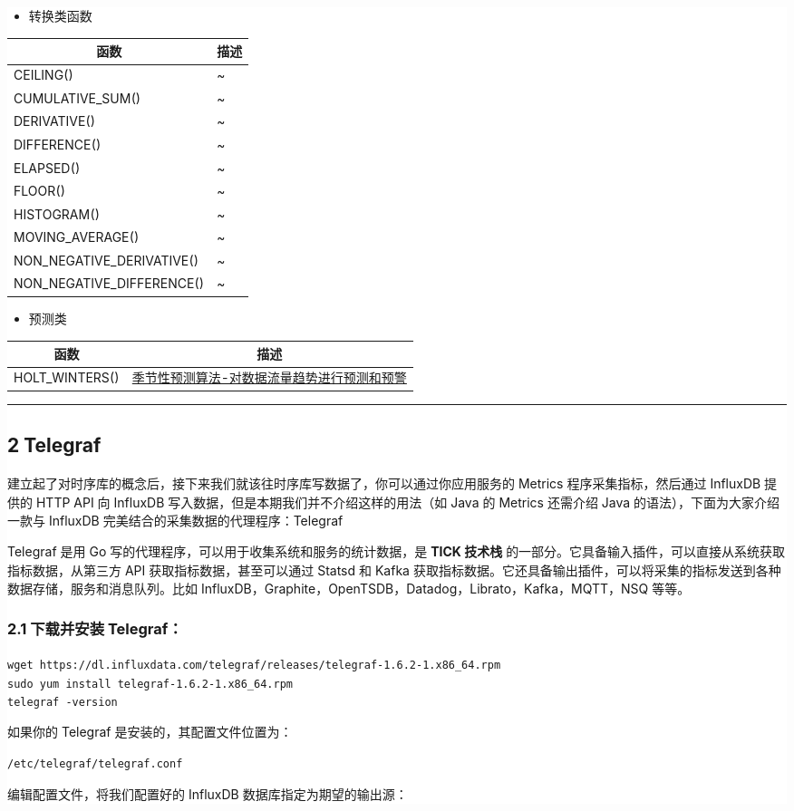 - 转换类函数

| 函数 | 描述 |
|----|----|
| CEILING() | ~ |
| CUMULATIVE_SUM() | ~ |
| DERIVATIVE() | ~ |
| DIFFERENCE() | ~ |
| ELAPSED() | ~ |
| FLOOR() | ~ |
| HISTOGRAM() | ~ |
| MOVING_AVERAGE() | ~ |
| NON_NEGATIVE_DERIVATIVE() | ~ |
| NON_NEGATIVE_DIFFERENCE() | ~ |

- 预测类

| 函数 | 描述 |
|----|----|
| HOLT_WINTERS() | [季节性预测算法-对数据流量趋势进行预测和预警](https://blog.csdn.net/zhixingheyi_tian/article/details/79458383) |

---

## 2 Telegraf

建立起了对时序库的概念后，接下来我们就该往时序库写数据了，你可以通过你应用服务的 Metrics 程序采集指标，然后通过 InfluxDB 提供的 HTTP API 向 InfluxDB 写入数据，但是本期我们并不介绍这样的用法（如 Java 的 Metrics 还需介绍 Java 的语法），下面为大家介绍一款与 InfluxDB 完美结合的采集数据的代理程序：Telegraf

Telegraf 是用 Go 写的代理程序，可以用于收集系统和服务的统计数据，是 **TICK 技术栈** 的一部分。它具备输入插件，可以直接从系统获取指标数据，从第三方 API 获取指标数据，甚至可以通过 Statsd 和 Kafka 获取指标数据。它还具备输出插件，可以将采集的指标发送到各种数据存储，服务和消息队列。比如 InfluxDB，Graphite，OpenTSDB，Datadog，Librato，Kafka，MQTT，NSQ 等等。

### 2.1 下载并安装 Telegraf：

```shell
wget https://dl.influxdata.com/telegraf/releases/telegraf-1.6.2-1.x86_64.rpm
sudo yum install telegraf-1.6.2-1.x86_64.rpm
telegraf -version
```

如果你的 Telegraf 是安装的，其配置文件位置为：

```shell
/etc/telegraf/telegraf.conf
```

编辑配置文件，将我们配置好的 InfluxDB 数据库指定为期望的输出源：
